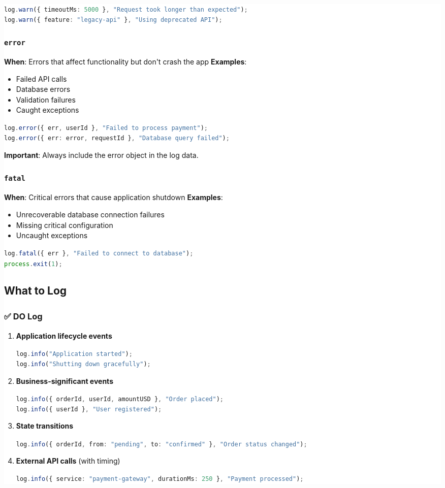 ```typescript
log.warn({ timeoutMs: 5000 }, "Request took longer than expected");
log.warn({ feature: "legacy-api" }, "Using deprecated API");
```

### `error`
**When**: Errors that affect functionality but don't crash the app
**Examples**:
- Failed API calls
- Database errors
- Validation failures
- Caught exceptions

```typescript
log.error({ err, userId }, "Failed to process payment");
log.error({ err: error, requestId }, "Database query failed");
```

**Important**: Always include the error object in the log data.

### `fatal`
**When**: Critical errors that cause application shutdown
**Examples**:
- Unrecoverable database connection failures
- Missing critical configuration
- Uncaught exceptions

```typescript
log.fatal({ err }, "Failed to connect to database");
process.exit(1);
```

## What to Log

### ✅ DO Log

1. **Application lifecycle events**
   ```typescript
   log.info("Application started");
   log.info("Shutting down gracefully");
   ```

2. **Business-significant events**
   ```typescript
   log.info({ orderId, userId, amountUSD }, "Order placed");
   log.info({ userId }, "User registered");
   ```

3. **State transitions**
   ```typescript
   log.info({ orderId, from: "pending", to: "confirmed" }, "Order status changed");
   ```

4. **External API calls** (with timing)
   ```typescript
   log.info({ service: "payment-gateway", durationMs: 250 }, "Payment processed");
   ```

